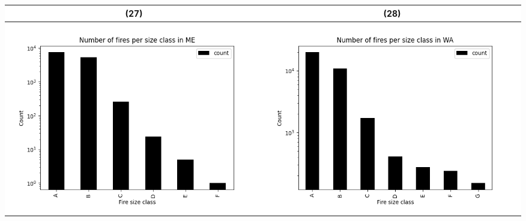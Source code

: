 |**(27)**|**(28)** | 
| -- | --| 
|![](https://github.com/DanialArab/Geospatial_Data_Science/blob/main/My%20GIS%20Projects/plots/Number_of_Fires_per_size_class_in_ME.png)|![](https://github.com/DanialArab/Geospatial_Data_Science/blob/main/My%20GIS%20Projects/plots/Number_of_Fires_per_size_class_in_WA.png)|
